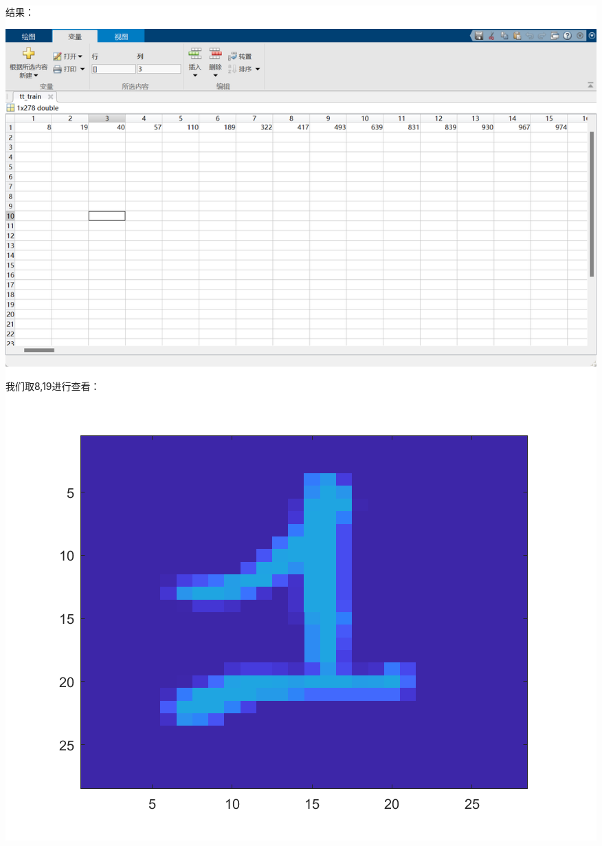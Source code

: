 结果：

![image-20231226153901155](实验报告.assets/image-20231226153901155.png)

我们取8,19进行查看：

![img](实验报告.assets/image17035764621020.png)
